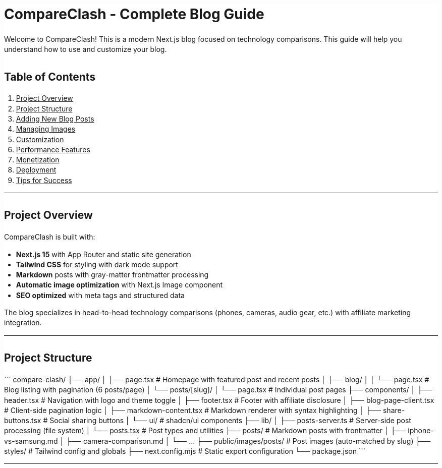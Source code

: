 # CompareClash - Complete Blog Guide

Welcome to CompareClash! This is a modern Next.js blog focused on technology comparisons. This guide will help you understand how to use and customize your blog.

## Table of Contents

1. [Project Overview](#project-overview)
2. [Project Structure](#project-structure)
3. [Adding New Blog Posts](#adding-new-blog-posts)
4. [Managing Images](#managing-images)
5. [Customization](#customization)
6. [Performance Features](#performance-features)
7. [Monetization](#monetization)
8. [Deployment](#deployment)
9. [Tips for Success](#tips-for-success)

---

## Project Overview

CompareClash is built with:
- **Next.js 15** with App Router and static site generation
- **Tailwind CSS** for styling with dark mode support
- **Markdown** posts with gray-matter frontmatter processing
- **Automatic image optimization** with Next.js Image component
- **SEO optimized** with meta tags and structured data

The blog specializes in head-to-head technology comparisons (phones, cameras, audio gear, etc.) with affiliate marketing integration.

---

## Project Structure

\`\`\`
compare-clash/
├── app/
│   ├── page.tsx           # Homepage with featured post and recent posts
│   ├── blog/
│   │   └── page.tsx       # Blog listing with pagination (6 posts/page)
│   └── posts/[slug]/
│       └── page.tsx       # Individual post pages
├── components/
│   ├── header.tsx         # Navigation with logo and theme toggle
│   ├── footer.tsx         # Footer with affiliate disclosure
│   ├── blog-page-client.tsx # Client-side pagination logic
│   ├── markdown-content.tsx # Markdown renderer with syntax highlighting
│   ├── share-buttons.tsx  # Social sharing buttons
│   └── ui/                # shadcn/ui components
├── lib/
│   ├── posts-server.ts    # Server-side post processing (file system)
│   └── posts.tsx          # Post types and utilities
├── posts/                 # Markdown posts with frontmatter
│   ├── iphone-vs-samsung.md
│   ├── camera-comparison.md
│   └── ...
├── public/images/posts/   # Post images (auto-matched by slug)
├── styles/                # Tailwind config and globals
├── next.config.mjs        # Static export configuration
└── package.json
\`\`\`

---